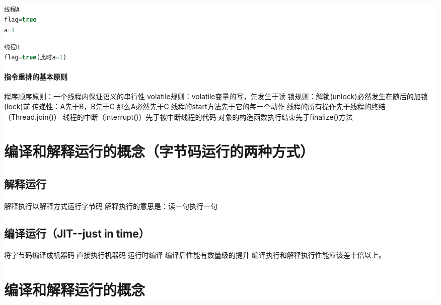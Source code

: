 ```js
线程A
flag=true
a=1
```

```js
线程B
flag=true(此时a=1)
```
#### 指令重排的基本原则
程序顺序原则：一个线程内保证语义的串行性
volatile规则：volatile变量的写，先发生于读
锁规则：解锁(unlock)必然发生在随后的加锁(lock)前
传递性：A先于B，B先于C 那么A必然先于C
线程的start方法先于它的每一个动作
线程的所有操作先于线程的终结（Thread.join()）
线程的中断（interrupt()）先于被中断线程的代码
对象的构造函数执行结束先于finalize()方法
# 编译和解释运行的概念（字节码运行的两种方式）
## 解释运行
解释执行以解释方式运行字节码
解释执行的意思是：读一句执行一句
## 编译运行（JIT--just in time）
将字节码编译成机器码
直接执行机器码
运行时编译
编译后性能有数量级的提升
编译执行和解释执行性能应该差十倍以上。
# 编译和解释运行的概念

